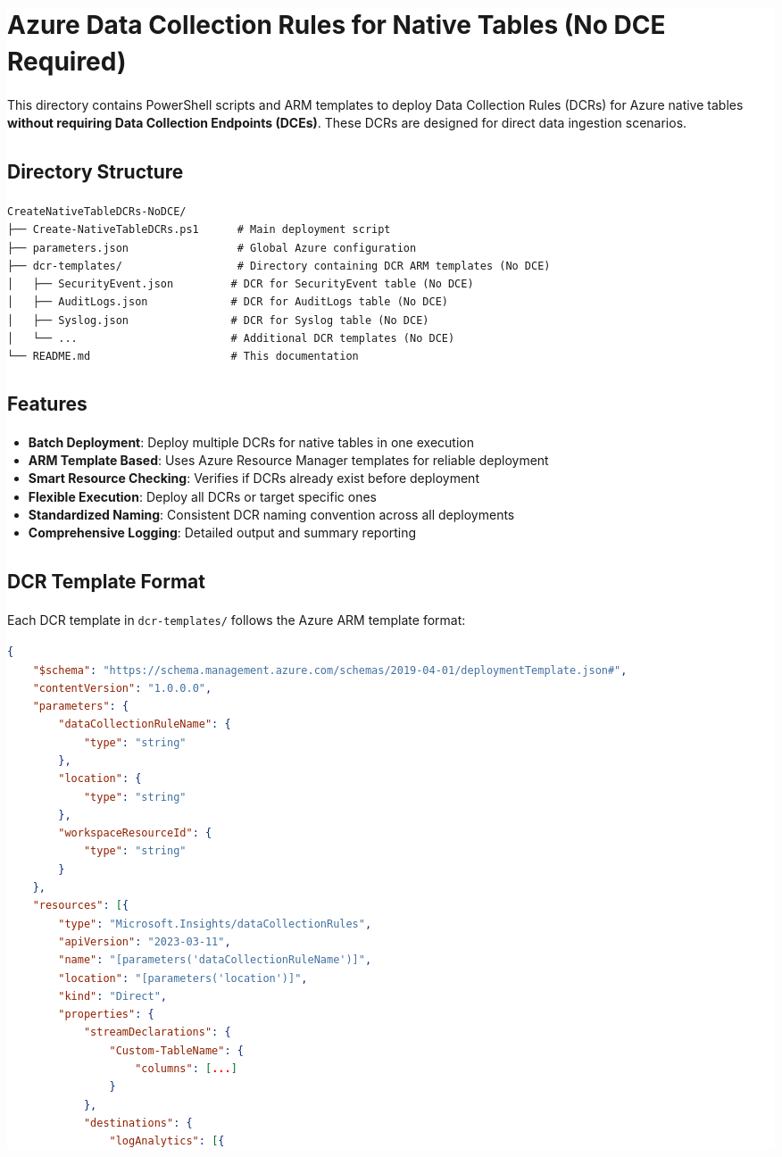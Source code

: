 # Azure Data Collection Rules for Native Tables (No DCE Required)

This directory contains PowerShell scripts and ARM templates to deploy Data Collection Rules (DCRs) for Azure native tables **without requiring Data Collection Endpoints (DCEs)**. These DCRs are designed for direct data ingestion scenarios.

## Directory Structure

```
CreateNativeTableDCRs-NoDCE/
├── Create-NativeTableDCRs.ps1      # Main deployment script
├── parameters.json                 # Global Azure configuration
├── dcr-templates/                  # Directory containing DCR ARM templates (No DCE)
│   ├── SecurityEvent.json         # DCR for SecurityEvent table (No DCE)
│   ├── AuditLogs.json             # DCR for AuditLogs table (No DCE)
│   ├── Syslog.json                # DCR for Syslog table (No DCE)
│   └── ...                        # Additional DCR templates (No DCE)
└── README.md                      # This documentation
```

## Features

- **Batch Deployment**: Deploy multiple DCRs for native tables in one execution
- **ARM Template Based**: Uses Azure Resource Manager templates for reliable deployment
- **Smart Resource Checking**: Verifies if DCRs already exist before deployment
- **Flexible Execution**: Deploy all DCRs or target specific ones
- **Standardized Naming**: Consistent DCR naming convention across all deployments
- **Comprehensive Logging**: Detailed output and summary reporting

## DCR Template Format

Each DCR template in `dcr-templates/` follows the Azure ARM template format:

```json
{
    "$schema": "https://schema.management.azure.com/schemas/2019-04-01/deploymentTemplate.json#",
    "contentVersion": "1.0.0.0",
    "parameters": {
        "dataCollectionRuleName": {
            "type": "string"
        },
        "location": {
            "type": "string"
        },
        "workspaceResourceId": {
            "type": "string"
        }
    },
    "resources": [{
        "type": "Microsoft.Insights/dataCollectionRules",
        "apiVersion": "2023-03-11",
        "name": "[parameters('dataCollectionRuleName')]",
        "location": "[parameters('location')]",
        "kind": "Direct",
        "properties": {
            "streamDeclarations": {
                "Custom-TableName": {
                    "columns": [...]
                }
            },
            "destinations": {
                "logAnalytics": [{
```